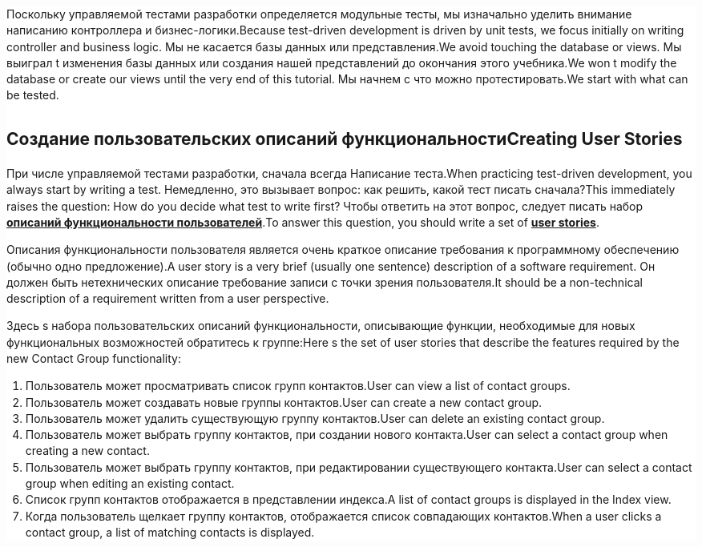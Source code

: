 <span data-ttu-id="251dc-177">Поскольку управляемой тестами разработки определяется модульные тесты, мы изначально уделить внимание написанию контроллера и бизнес-логики.</span><span class="sxs-lookup"><span data-stu-id="251dc-177">Because test-driven development is driven by unit tests, we focus initially on writing controller and business logic.</span></span> <span data-ttu-id="251dc-178">Мы не касается базы данных или представления.</span><span class="sxs-lookup"><span data-stu-id="251dc-178">We avoid touching the database or views.</span></span> <span data-ttu-id="251dc-179">Мы выиграл t изменения базы данных или создания нашей представлений до окончания этого учебника.</span><span class="sxs-lookup"><span data-stu-id="251dc-179">We won t modify the database or create our views until the very end of this tutorial.</span></span> <span data-ttu-id="251dc-180">Мы начнем с что можно протестировать.</span><span class="sxs-lookup"><span data-stu-id="251dc-180">We start with what can be tested.</span></span>

## <a name="creating-user-stories"></a><span data-ttu-id="251dc-181">Создание пользовательских описаний функциональности</span><span class="sxs-lookup"><span data-stu-id="251dc-181">Creating User Stories</span></span>

<span data-ttu-id="251dc-182">При числе управляемой тестами разработки, сначала всегда Написание теста.</span><span class="sxs-lookup"><span data-stu-id="251dc-182">When practicing test-driven development, you always start by writing a test.</span></span> <span data-ttu-id="251dc-183">Немедленно, это вызывает вопрос: как решить, какой тест писать сначала?</span><span class="sxs-lookup"><span data-stu-id="251dc-183">This immediately raises the question: How do you decide what test to write first?</span></span> <span data-ttu-id="251dc-184">Чтобы ответить на этот вопрос, следует писать набор [ **описаний функциональности пользователей**](http://en.wikipedia.org/wiki/User_stories).</span><span class="sxs-lookup"><span data-stu-id="251dc-184">To answer this question, you should write a set of [**user stories**](http://en.wikipedia.org/wiki/User_stories).</span></span>

<span data-ttu-id="251dc-185">Описания функциональности пользователя является очень краткое описание требования к программному обеспечению (обычно одно предложение).</span><span class="sxs-lookup"><span data-stu-id="251dc-185">A user story is a very brief (usually one sentence) description of a software requirement.</span></span> <span data-ttu-id="251dc-186">Он должен быть нетехнических описание требование записи с точки зрения пользователя.</span><span class="sxs-lookup"><span data-stu-id="251dc-186">It should be a non-technical description of a requirement written from a user perspective.</span></span>

<span data-ttu-id="251dc-187">Здесь s набора пользовательских описаний функциональности, описывающие функции, необходимые для новых функциональных возможностей обратитесь к группе:</span><span class="sxs-lookup"><span data-stu-id="251dc-187">Here s the set of user stories that describe the features required by the new Contact Group functionality:</span></span>

1. <span data-ttu-id="251dc-188">Пользователь может просматривать список групп контактов.</span><span class="sxs-lookup"><span data-stu-id="251dc-188">User can view a list of contact groups.</span></span>
2. <span data-ttu-id="251dc-189">Пользователь может создавать новые группы контактов.</span><span class="sxs-lookup"><span data-stu-id="251dc-189">User can create a new contact group.</span></span>
3. <span data-ttu-id="251dc-190">Пользователь может удалить существующую группу контактов.</span><span class="sxs-lookup"><span data-stu-id="251dc-190">User can delete an existing contact group.</span></span>
4. <span data-ttu-id="251dc-191">Пользователь может выбрать группу контактов, при создании нового контакта.</span><span class="sxs-lookup"><span data-stu-id="251dc-191">User can select a contact group when creating a new contact.</span></span>
5. <span data-ttu-id="251dc-192">Пользователь может выбрать группу контактов, при редактировании существующего контакта.</span><span class="sxs-lookup"><span data-stu-id="251dc-192">User can select a contact group when editing an existing contact.</span></span>
6. <span data-ttu-id="251dc-193">Список групп контактов отображается в представлении индекса.</span><span class="sxs-lookup"><span data-stu-id="251dc-193">A list of contact groups is displayed in the Index view.</span></span>
7. <span data-ttu-id="251dc-194">Когда пользователь щелкает группу контактов, отображается список совпадающих контактов.</span><span class="sxs-lookup"><span data-stu-id="251dc-194">When a user clicks a contact group, a list of matching contacts is displayed.</span></span>
